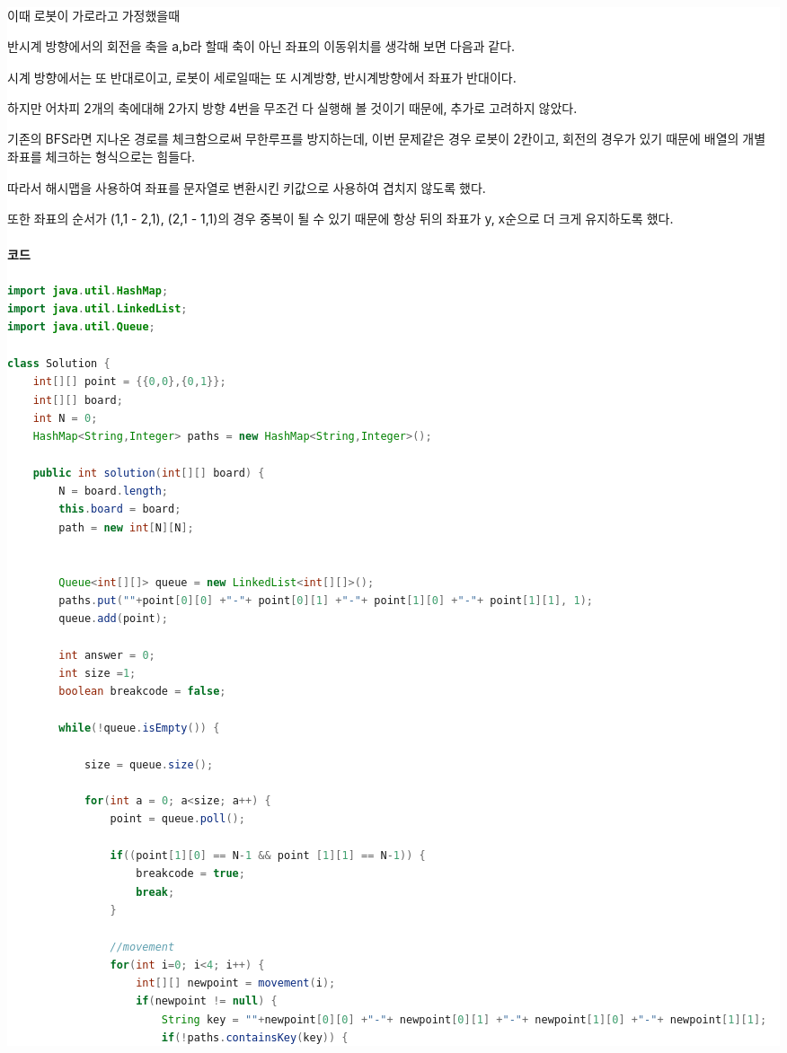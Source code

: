 

이때 로봇이 가로라고 가정했을때

반시계 방향에서의 회전을 축을 a,b라 할때 축이 아닌 좌표의 이동위치를 생각해 보면 다음과 같다.

시계 방향에서는 또 반대로이고, 로봇이 세로일때는 또 시계방향, 반시계방향에서 좌표가 반대이다.

하지만 어차피 2개의 축에대해 2가지 방향 4번을 무조건 다 실행해 볼 것이기 때문에, 추가로 고려하지 않았다.



기존의 BFS라면 지나온 경로를 체크함으로써 무한루프를 방지하는데, 이번 문제같은 경우 로봇이 2칸이고, 회전의 경우가 있기 때문에 배열의 개별 좌표를 체크하는 형식으로는 힘들다.

따라서 해시맵을 사용하여 좌표를 문자열로 변환시킨 키값으로 사용하여 겹치지 않도록 했다.



또한 좌표의 순서가 (1,1 - 2,1), (2,1 - 1,1)의 경우 중복이 될 수 있기 때문에 항상 뒤의 좌표가 y, x순으로 더 크게 유지하도록 했다.





#### 코드

````java
import java.util.HashMap;
import java.util.LinkedList;
import java.util.Queue;

class Solution {
	int[][] point = {{0,0},{0,1}};
	int[][] board;
	int N = 0;
	HashMap<String,Integer> paths = new HashMap<String,Integer>();
	
    public int solution(int[][] board) {
    	N = board.length;
    	this.board = board;
    	path = new int[N][N];
    	
    	
    	Queue<int[][]> queue = new LinkedList<int[][]>();
    	paths.put(""+point[0][0] +"-"+ point[0][1] +"-"+ point[1][0] +"-"+ point[1][1], 1);
    	queue.add(point);
    	
    	int answer = 0;
    	int size =1;
    	boolean breakcode = false;
    	
    	while(!queue.isEmpty()) {
    		
    		size = queue.size();
            
    		for(int a = 0; a<size; a++) {
    			point = queue.poll();
        		
        		if((point[1][0] == N-1 && point [1][1] == N-1)) {
        			breakcode = true;
        			break;
        		}
        		    		
        		//movement
        		for(int i=0; i<4; i++) {
        			int[][] newpoint = movement(i);
        			if(newpoint != null) { 
        				String key = ""+newpoint[0][0] +"-"+ newpoint[0][1] +"-"+ newpoint[1][0] +"-"+ newpoint[1][1];
                        if(!paths.containsKey(key)) {
````